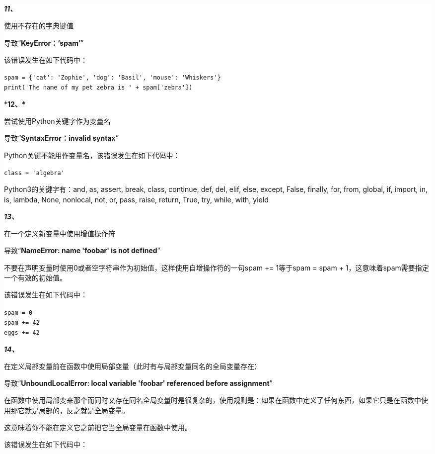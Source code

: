 

***11、***

使用不存在的字典键值

导致“**KeyError：‘spam’**”

该错误发生在如下代码中：

```
spam = {'cat': 'Zophie', 'dog': 'Basil', 'mouse': 'Whiskers'}
print('The name of my pet zebra is ' + spam['zebra'])
```



***12、\***

尝试使用Python关键字作为变量名

导致“**SyntaxError：invalid syntax**”

Python关键不能用作变量名，该错误发生在如下代码中：

```
class = 'algebra'
```



Python3的关键字有：and, as, assert, break, class, continue, def, del, elif, else, except, False, finally, for, from, global, if, import, in, is, lambda, None, nonlocal, not, or, pass, raise, return, True, try, while, with, yield



***13、***

在一个定义新变量中使用增值操作符

导致“**NameError: name 'foobar' is not defined**”

不要在声明变量时使用0或者空字符串作为初始值，这样使用自增操作符的一句spam += 1等于spam = spam + 1，这意味着spam需要指定一个有效的初始值。

该错误发生在如下代码中：

```
spam = 0
spam += 42
eggs += 42
```



***14、***

在定义局部变量前在函数中使用局部变量（此时有与局部变量同名的全局变量存在）

导致“**UnboundLocalError: local variable 'foobar' referenced before assignment**”

在函数中使用局部变来那个而同时又存在同名全局变量时是很复杂的，使用规则是：如果在函数中定义了任何东西，如果它只是在函数中使用那它就是局部的，反之就是全局变量。

这意味着你不能在定义它之前把它当全局变量在函数中使用。

该错误发生在如下代码中：
